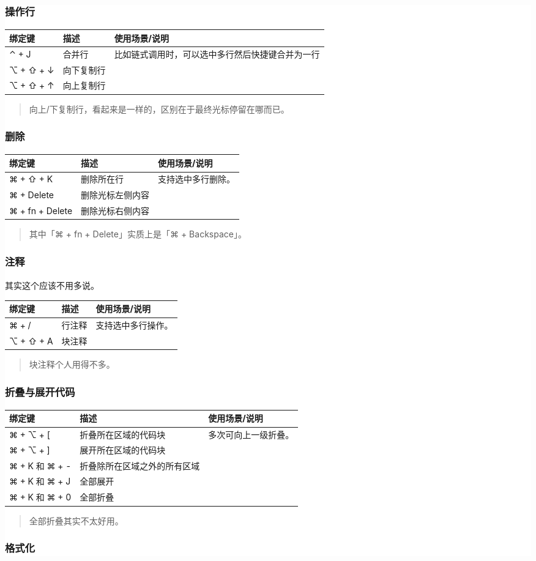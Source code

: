 ### 操作行

| 绑定键 | 描述 | 使用场景/说明 |
| :--- | :--- | :--- |
| ⌃ + J | 合并行 | 比如链式调用时，可以选中多行然后快捷键合并为一行 |
| ⌥ + ⇧ + ↓ | 向下复制行 |  |
| ⌥ + ⇧ + ↑ | 向上复制行 |  |

> 向上/下复制行，看起来是一样的，区别在于最终光标停留在哪而已。

### 删除

| 绑定键 | 描述 | 使用场景/说明 |
| :--- | :--- | :--- |
| ⌘ + ⇧ + K | 删除所在行 | 支持选中多行删除。 |
| ⌘ + Delete | 删除光标左侧内容 | |
| ⌘ + fn + Delete | 删除光标右侧内容 | |

> 其中「⌘ + fn + Delete」实质上是「⌘ + Backspace」。

### 注释

其实这个应该不用多说。

| 绑定键 | 描述 | 使用场景/说明 |
| :--- | :--- | :--- |
| ⌘ + / | 行注释 | 支持选中多行操作。 |
| ⌥ + ⇧ + A | 块注释 | |

> 块注释个人用得不多。

### 折叠与展开代码

| 绑定键 | 描述 | 使用场景/说明 |
| :--- | :--- | :--- |
| ⌘ + ⌥ + \[ | 折叠所在区域的代码块 | 多次可向上一级折叠。 |
| ⌘ + ⌥ + \] | 展开所在区域的代码块 |  |
| ⌘ + K 和 ⌘ + - | 折叠除所在区域之外的所有区域 |  |
| ⌘ + K 和 ⌘ + J | 全部展开 |  |
| ⌘ + K 和 ⌘ + 0 | 全部折叠 |  |

> 全部折叠其实不太好用。

### 格式化
